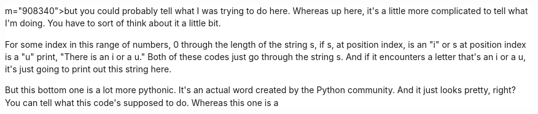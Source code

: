   m="908340">but</span> <span m="908580">you</span> <span
  m="908700">could</span> <span m="908820">probably</span> <span
  m="909330">tell</span> <span m="909540">what</span> <span m="909690">I</span>
  <span m="909750">was</span> <span m="909900">trying</span> <span
  m="910140">to</span> <span m="910230">do</span> <span m="910410">here.</span>
  <span m="911850">Whereas</span> <span m="912150">up</span> <span
  m="912330">here,</span> <span m="912720">it's</span> <span m="913800">a</span>
  <span m="913860">little</span> <span m="914010">more</span> <span
  m="914130">complicated</span> <span m="914730">to</span> <span
  m="914820">tell</span> <span m="915000">what</span> <span
  m="915090">I'm</span> <span m="915210">doing.</span> <span
  m="915630">You</span> <span m="915720">have</span> <span m="915840">to</span>
  <span m="915930">sort</span> <span m="916110">of</span> <span
  m="916200">think</span> <span m="916440">about</span> <span
  m="916650">it</span> <span m="916710">a</span> <span m="916740">little</span>
  <span m="916890">bit.</span></p><p><span m="917730">For</span> <span
  m="918120">some</span> <span m="918420">index</span> <span
  m="918990">in</span> <span m="919260">this</span> <span
  m="919470">range</span> <span m="919770">of</span> <span
  m="919890">numbers,</span> <span m="920490">0</span> <span
  m="921030">through</span> <span m="922470">the</span> <span
  m="922590">length</span> <span m="923080">of</span> <span
  m="923220">the</span> <span m="923490">string</span> <span
  m="923850">s,</span> <span m="924270">if</span> <span m="924630">s,</span>
  <span m="925480">at position</span> <span m="925920">index,</span> <span
  m="926300">is</span> <span m="926400">an</span> <span
  m="926580">&quot;i&quot;</span> <span m="926910">or</span> <span m="927150">s
  at</span> <span m="927585">position</span> <span m="928020">index</span> <span
  m="928890">is</span> <span m="929040">a</span> <span
  m="929130">&quot;u&quot;</span> <span m="929520">print,</span> <span
  m="929820">&quot;There</span> <span m="930020">is an</span> <span
  m="930140">i</span> <span m="930370">or a</span> <span
  m="930420">u.&quot;</span> <span m="933160">Both</span> <span
  m="933430">of</span> <span m="933550">these</span> <span
  m="933760">codes</span> <span m="934180">just</span> <span
  m="934450">go</span> <span m="934720">through</span> <span
  m="935320">the</span> <span m="935440">string</span> <span
  m="935800">s.</span> <span m="936940">And</span> <span m="937150">if</span>
  <span m="937300">it</span> <span m="937510">encounters</span> <span
  m="938260">a</span> <span m="938320">letter</span> <span
  m="938710">that's</span> <span m="938980">an</span> <span m="939130">i</span>
  <span m="939400">or a</span> <span m="939580">u,</span> <span
  m="940000">it's</span> <span m="940150">just</span> <span
  m="940300">going</span> <span m="940480">to</span> <span
  m="940570">print</span> <span m="940810">out</span> <span
  m="940930">this</span> <span m="941050">string</span> <span
  m="941410">here.</span></p><p><span m="942010">But</span> <span
  m="942190">this</span> <span m="942460">bottom</span> <span
  m="942790">one</span> <span m="942970">is</span> <span m="943090">a</span>
  <span m="943150">lot</span> <span m="943300">more</span> <span
  m="943420">pythonic.</span> <span m="944560">It's</span> <span
  m="944680">an</span> <span m="944770">actual</span> <span
  m="945010">word</span> <span m="945550">created</span> <span
  m="945850">by</span> <span m="946300">the</span> <span
  m="946420">Python</span> <span m="946750">community.</span> <span
  m="948460">And</span> <span m="950810">it</span> <span m="950870">just</span>
  <span m="951050">looks</span> <span m="951260">pretty,</span> <span
  m="951710">right?</span> <span m="952785">You</span> <span
  m="953060">can</span> <span m="953210">tell</span> <span
  m="953480">what</span> <span m="953900">this</span> <span
  m="954050">code's</span> <span m="954230">supposed</span> <span
  m="954500">to</span> <span m="954620">do.</span> <span
  m="956110">Whereas</span> <span m="956350">this</span> <span
  m="956500">one</span> <span m="956780">is</span> <span m="956950">a</span>